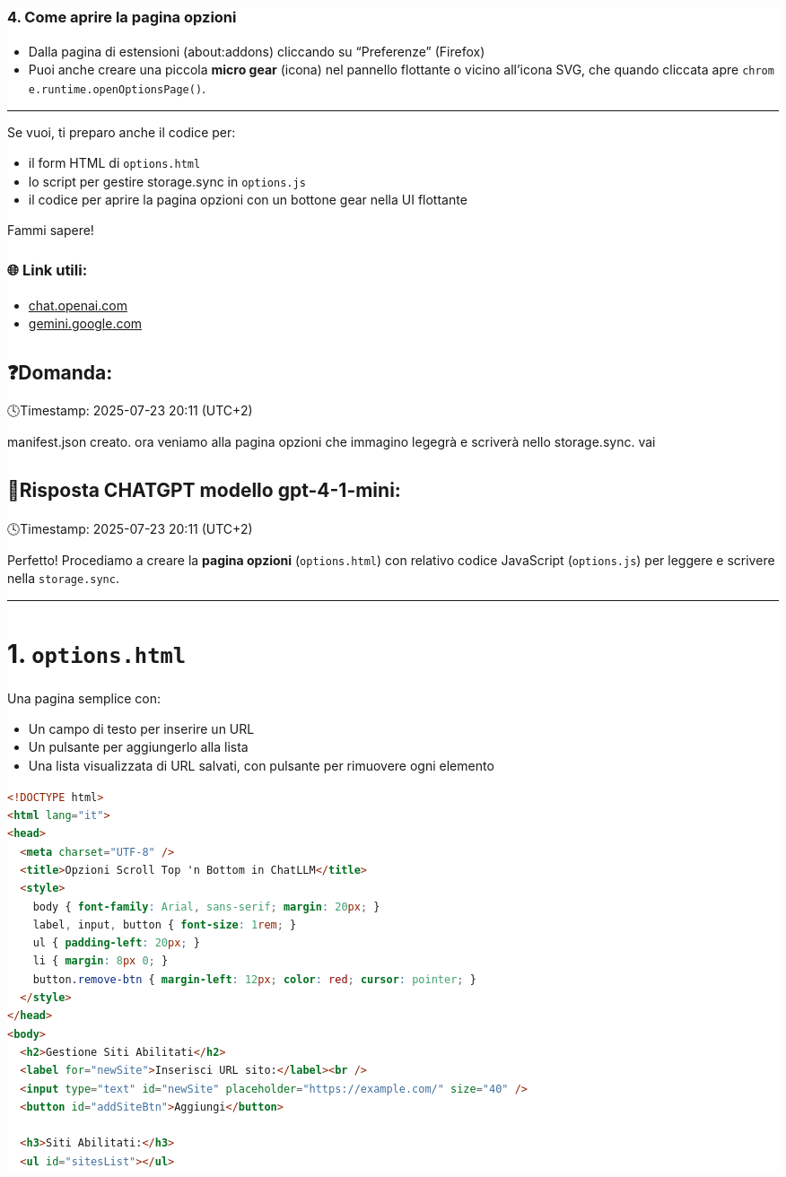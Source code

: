 
### 4. Come aprire la pagina opzioni

- Dalla pagina di estensioni (about:addons) cliccando su “Preferenze” (Firefox)
- Puoi anche creare una piccola **micro gear** (icona) nel pannello flottante o vicino all’icona SVG, che quando cliccata apre `chrome.runtime.openOptionsPage()`.

---

Se vuoi, ti preparo anche il codice per:

- il form HTML di `options.html`
- lo script per gestire storage.sync in `options.js`
- il codice per aprire la pagina opzioni con un bottone gear nella UI flottante

Fammi sapere!


### 🌐 Link utili:
- [chat.openai.com](https://chat.openai.com/*",)
- [gemini.google.com](https://gemini.google.com/*")

## ❓Domanda:
🕓Timestamp: 2025-07-23 20:11 (UTC+2)

manifest.json creato. ora veniamo alla pagina opzioni che immagino legegrà e scriverà nello storage.sync. vai

## 💬Risposta CHATGPT modello gpt-4-1-mini:
🕓Timestamp: 2025-07-23 20:11 (UTC+2)

Perfetto! Procediamo a creare la **pagina opzioni** (`options.html`) con relativo codice JavaScript (`options.js`) per leggere e scrivere nella `storage.sync`.

---

# 1. `options.html`

Una pagina semplice con:

- Un campo di testo per inserire un URL
- Un pulsante per aggiungerlo alla lista
- Una lista visualizzata di URL salvati, con pulsante per rimuovere ogni elemento

```html
<!DOCTYPE html>
<html lang="it">
<head>
  <meta charset="UTF-8" />
  <title>Opzioni Scroll Top 'n Bottom in ChatLLM</title>
  <style>
    body { font-family: Arial, sans-serif; margin: 20px; }
    label, input, button { font-size: 1rem; }
    ul { padding-left: 20px; }
    li { margin: 8px 0; }
    button.remove-btn { margin-left: 12px; color: red; cursor: pointer; }
  </style>
</head>
<body>
  <h2>Gestione Siti Abilitati</h2>
  <label for="newSite">Inserisci URL sito:</label><br />
  <input type="text" id="newSite" placeholder="https://example.com/" size="40" />
  <button id="addSiteBtn">Aggiungi</button>

  <h3>Siti Abilitati:</h3>
  <ul id="sitesList"></ul>
```